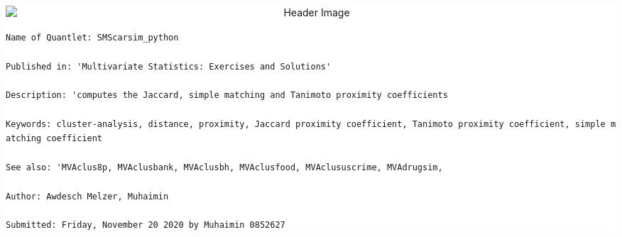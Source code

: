 <div style="margin: 0; padding: 0; text-align: center; border: none;">
<a href="https://quantlet.com" target="_blank" style="text-decoration: none; border: none;">
<img src="https://github.com/StefanGam/test-repo/blob/main/quantlet_design.png?raw=true" alt="Header Image" width="100%" style="margin: 0; padding: 0; display: block; border: none;" />
</a>
</div>

```
Name of Quantlet: SMScarsim_python

Published in: 'Multivariate Statistics: Exercises and Solutions'

Description: 'computes the Jaccard, simple matching and Tanimoto proximity coefficients

Keywords: cluster-analysis, distance, proximity, Jaccard proximity coefficient, Tanimoto proximity coefficient, simple matching coefficient

See also: 'MVAclus8p, MVAclusbank, MVAclusbh, MVAclusfood, MVAclususcrime, MVAdrugsim,

Author: Awdesch Melzer, Muhaimin

Submitted: Friday, November 20 2020 by Muhaimin 0852627

```
